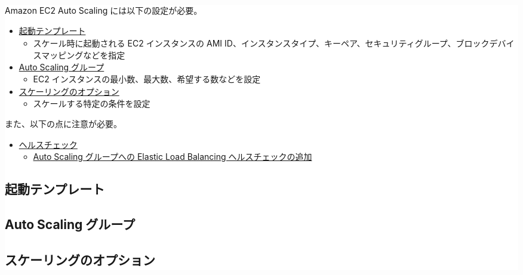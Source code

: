Amazon EC2 Auto Scaling には以下の設定が必要。

- [起動テンプレート](https://docs.aws.amazon.com/ja_jp/autoscaling/ec2/userguide/LaunchTemplates.html)
    - スケール時に起動される EC2 インスタンスの AMI ID、インスタンスタイプ、キーペア、セキュリティグループ、ブロックデバイスマッピングなどを指定
- [Auto Scaling グループ](https://docs.aws.amazon.com/ja_jp/autoscaling/ec2/userguide/AutoScalingGroup.html)
    - EC2 インスタンスの最小数、最大数、希望する数などを設定
- [スケーリングのオプション](https://docs.aws.amazon.com/ja_jp/autoscaling/ec2/userguide/scaling_plan.html#scaling_typesof)
    - スケールする特定の条件を設定

また、以下の点に注意が必要。

- [ヘルスチェック](https://docs.aws.amazon.com/ja_jp/autoscaling/ec2/userguide/healthcheck.html)
    - [Auto Scaling グループへの Elastic Load Balancing ヘルスチェックの追加](https://docs.aws.amazon.com/ja_jp/autoscaling/ec2/userguide/as-add-elb-healthcheck.html)

## 起動テンプレート
## Auto Scaling グループ
## スケーリングのオプション